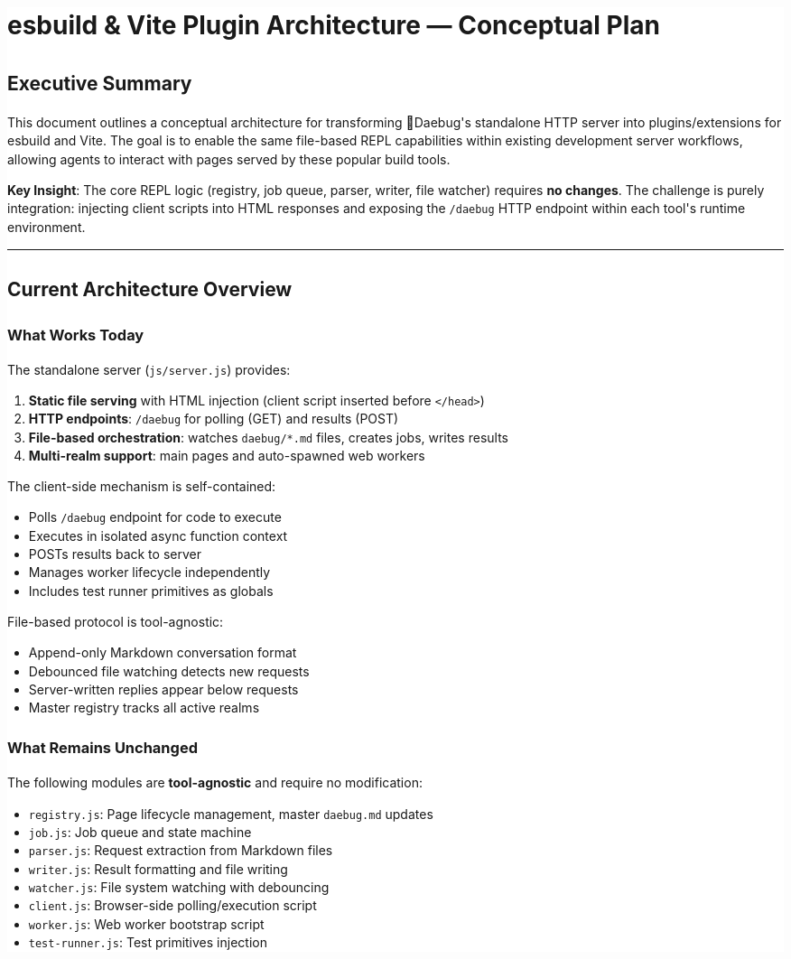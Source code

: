 # esbuild & Vite Plugin Architecture — Conceptual Plan

## Executive Summary

This document outlines a conceptual architecture for transforming 👾Daebug's standalone HTTP server into plugins/extensions for esbuild and Vite. The goal is to enable the same file-based REPL capabilities within existing development server workflows, allowing agents to interact with pages served by these popular build tools.

**Key Insight**: The core REPL logic (registry, job queue, parser, writer, file watcher) requires **no changes**. The challenge is purely integration: injecting client scripts into HTML responses and exposing the `/daebug` HTTP endpoint within each tool's runtime environment.

---

## Current Architecture Overview

### What Works Today

The standalone server (`js/server.js`) provides:

1. **Static file serving** with HTML injection (client script inserted before `</head>`)
2. **HTTP endpoints**: `/daebug` for polling (GET) and results (POST)
3. **File-based orchestration**: watches `daebug/*.md` files, creates jobs, writes results
4. **Multi-realm support**: main pages and auto-spawned web workers

The client-side mechanism is self-contained:
- Polls `/daebug` endpoint for code to execute
- Executes in isolated async function context
- POSTs results back to server
- Manages worker lifecycle independently
- Includes test runner primitives as globals

File-based protocol is tool-agnostic:
- Append-only Markdown conversation format
- Debounced file watching detects new requests
- Server-written replies appear below requests
- Master registry tracks all active realms

### What Remains Unchanged

The following modules are **tool-agnostic** and require no modification:

- `registry.js`: Page lifecycle management, master `daebug.md` updates
- `job.js`: Job queue and state machine
- `parser.js`: Request extraction from Markdown files
- `writer.js`: Result formatting and file writing
- `watcher.js`: File system watching with debouncing
- `client.js`: Browser-side polling/execution script
- `worker.js`: Web worker bootstrap script
- `test-runner.js`: Test primitives injection
